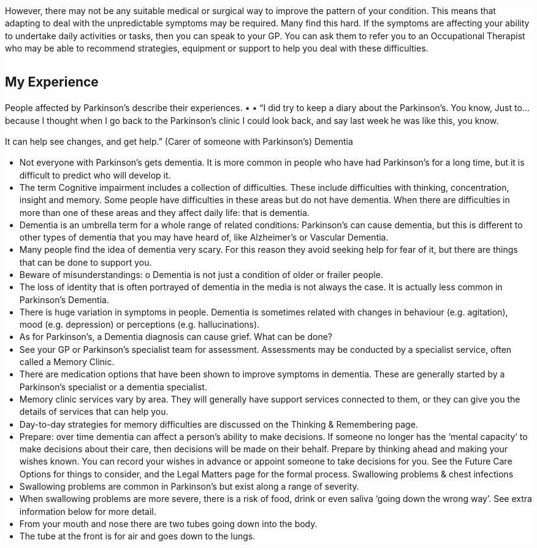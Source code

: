  However, there may not be any suitable medical or surgical way to improve the
  pattern of your condition. This means that adapting to deal with the unpredictable
  symptoms may be required. Many find this hard.
  If the symptoms are affecting your ability to undertake daily activities or tasks, then
  you can speak to your GP. You can ask them to refer you to an Occupational
  Therapist who may be able to recommend strategies, equipment or support to
  help you deal with these difficulties.

## My Experience

People affected by Parkinson’s describe their experiences.
•
•
“I did try to keep a diary about the Parkinson’s. You know, Just to… because
I thought when I go back to the Parkinson’s clinic I could look back, and say
last week he was like this, you know.

It can help see changes, and get help.” (Carer of someone with Parkinson’s)
Dementia

- Not everyone with Parkinson’s gets dementia. It is more common in people who have
  had
  Parkinson’s for a long time, but it is difficult to predict who will develop it.
- The term Cognitive impairment includes a collection of difficulties. These include
  difficulties with thinking, concentration, insight and memory. Some people have
  difficulties in these areas but do not have dementia. When there are difficulties in
  more than one of these areas and they affect daily life: that is dementia.
- Dementia is an umbrella term for a whole range of related conditions: Parkinson’s can
  cause dementia, but this is different to other types of dementia that you may have
  heard of, like Alzheimer’s or Vascular Dementia.
- Many people find the idea of dementia very scary. For this reason they avoid seeking
  help for fear of it, but there are things that can be done to support you.
- Beware of misunderstandings: o Dementia is not just a condition of older or frailer
  people.
- The loss of identity that is often portrayed of dementia in the media is
  not always the case. It is actually less common in Parkinson’s Dementia.
- There is huge variation in symptoms in people. Dementia is sometimes related with
  changes in behaviour (e.g. agitation), mood (e.g. depression) or perceptions (e.g.
  hallucinations).
- As for Parkinson’s, a Dementia diagnosis can cause grief.
  What can be done?
- See your GP or Parkinson’s specialist team for assessment. Assessments may be
  conducted by a specialist service, often called a Memory Clinic.
- There are medication options that have been shown to improve symptoms in
  dementia. These are generally started by a Parkinson’s specialist or a dementia
  specialist.
- Memory clinic services vary by area. They will generally have support services
  connected to them, or they can give you the details of services that can help you.
- Day-to-day strategies for memory difficulties are discussed on the Thinking &
  Remembering page.
- Prepare: over time dementia can affect a person’s ability to make decisions. If
  someone no longer has the ‘mental capacity’ to make decisions about their care, then
  decisions will be made on their behalf. Prepare by thinking ahead and making your
  wishes known. You can record your wishes in advance or appoint someone to take
  decisions for you. See the Future Care Options for things to consider, and the Legal
  Matters page for the formal process.
  Swallowing problems & chest infections
- Swallowing problems are common in Parkinson’s but exist along a range of
  severity.
- When swallowing problems are more severe, there is a risk of food, drink or
  even saliva ‘going down the wrong way’. See extra information below for more
  detail.
- From your mouth and nose there are two tubes going down into the body.
- The tube at the front is for air and goes down to the lungs.